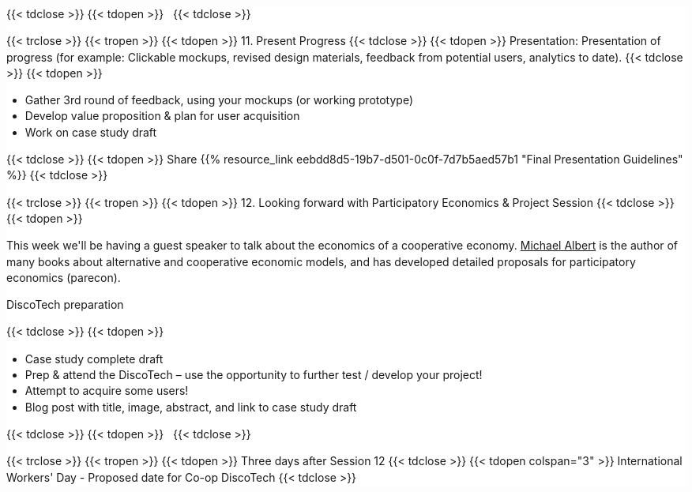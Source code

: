 
{{< tdclose >}}
{{< tdopen >}}
 
{{< tdclose >}}

{{< trclose >}}
{{< tropen >}}
{{< tdopen >}}
11\. Present Progress
{{< tdclose >}}
{{< tdopen >}}
Presentation: Presentation of progress (for example: Clickable mockups, revised design materials, feedback from potential users, analytics to date).
{{< tdclose >}}
{{< tdopen >}}


*   Gather 3rd round of feedback, using your mockups (or working prototype)
*   Develop value proposition & plan for user acquisition
*   Work on case study draft


{{< tdclose >}}
{{< tdopen >}}
Share {{% resource_link eebdd8d5-19b7-d501-0c0f-7d7b5aed57b1 "Final Presentation Guidelines" %}}
{{< tdclose >}}

{{< trclose >}}
{{< tropen >}}
{{< tdopen >}}
12\. Looking forward with Participatory Economics & Project Session
{{< tdclose >}}
{{< tdopen >}}


This week we'll be having a guest speaker to talk about the economics of a cooperative economy. [Michael Albert](https://en.wikipedia.org/wiki/Michael_Albert) is the author of many books about alternative and cooperative economic models, and has developed detailed proposals for participatory economics (parecon).

DiscoTech preparation


{{< tdclose >}}
{{< tdopen >}}


*   Case study complete draft
*   Prep & attend the DiscoTech – use the opportunity to further test / develop your project!
*   Attempt to acquire some users!
*   Blog post with title, image, abstract, and link to case study draft


{{< tdclose >}}
{{< tdopen >}}
 
{{< tdclose >}}

{{< trclose >}}
{{< tropen >}}
{{< tdopen >}}
Three days after Session 12
{{< tdclose >}}
{{< tdopen colspan="3" >}}
International Workers' Day - Proposed date for Co-op DiscoTech
{{< tdclose >}}
